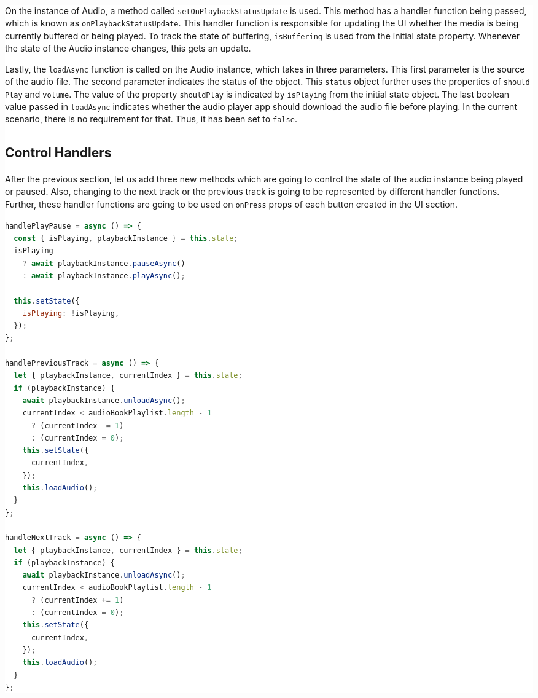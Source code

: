 On the instance of Audio, a method called `setOnPlaybackStatusUpdate` is used. This method has a handler function being passed, which is known as `onPlaybackStatusUpdate`. This handler function is responsible for updating the UI whether the media is being currently buffered or being played. To track the state of buffering, `isBuffering` is used from the initial state property. Whenever the state of the Audio instance changes, this gets an update.

Lastly, the `loadAsync` function is called on the Audio instance, which takes in three parameters. This first parameter is the source of the audio file. The second parameter indicates the status of the object. This `status` object further uses the properties of `shouldPlay` and `volume`. The value of the property `shouldPlay` is indicated by `isPlaying` from the initial state object. The last boolean value passed in `loadAsync` indicates whether the audio player app should download the audio file before playing. In the current scenario, there is no requirement for that. Thus, it has been set to `false`.

## Control Handlers

After the previous section, let us add three new methods which are going to control the state of the audio instance being played or paused. Also, changing to the next track or the previous track is going to be represented by different handler functions. Further, these handler functions are going to be used on `onPress` props of each button created in the UI section.

```js
handlePlayPause = async () => {
  const { isPlaying, playbackInstance } = this.state;
  isPlaying
    ? await playbackInstance.pauseAsync()
    : await playbackInstance.playAsync();

  this.setState({
    isPlaying: !isPlaying,
  });
};

handlePreviousTrack = async () => {
  let { playbackInstance, currentIndex } = this.state;
  if (playbackInstance) {
    await playbackInstance.unloadAsync();
    currentIndex < audioBookPlaylist.length - 1
      ? (currentIndex -= 1)
      : (currentIndex = 0);
    this.setState({
      currentIndex,
    });
    this.loadAudio();
  }
};

handleNextTrack = async () => {
  let { playbackInstance, currentIndex } = this.state;
  if (playbackInstance) {
    await playbackInstance.unloadAsync();
    currentIndex < audioBookPlaylist.length - 1
      ? (currentIndex += 1)
      : (currentIndex = 0);
    this.setState({
      currentIndex,
    });
    this.loadAudio();
  }
};
```
